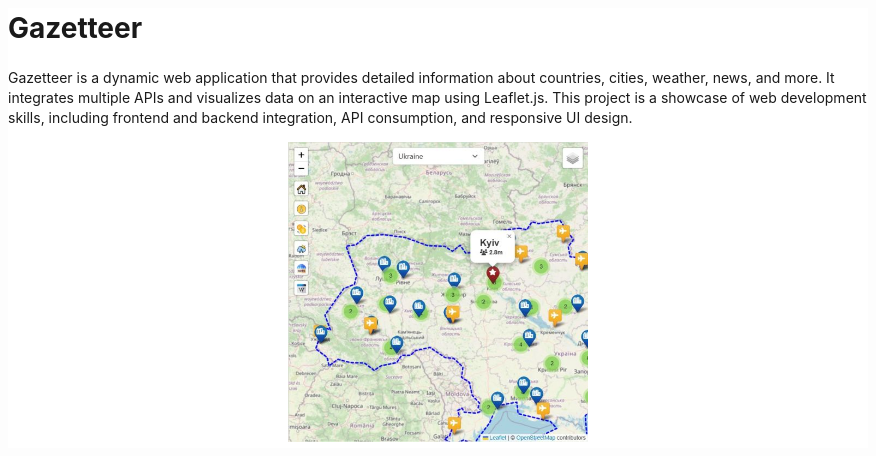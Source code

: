 # Gazetteer

Gazetteer is a dynamic web application that provides detailed information about countries, cities, weather, news, and more. It integrates multiple APIs and visualizes data on an interactive map using Leaflet.js. This project is a showcase of web development skills, including frontend and backend integration, API consumption, and responsive UI design.

<p align="center">
  <img src="/images/screenshots/gazetteer2.jpg" alt="Application Screenshot" width="300"/>